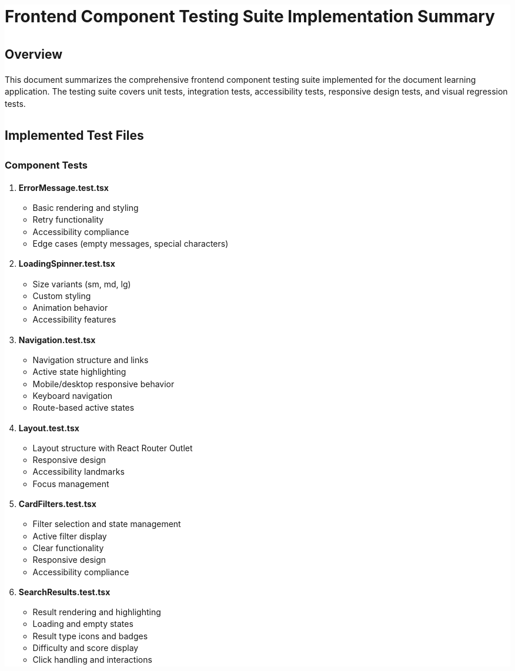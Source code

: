 # Frontend Component Testing Suite Implementation Summary

## Overview

This document summarizes the comprehensive frontend component testing suite implemented for the document learning application. The testing suite covers unit tests, integration tests, accessibility tests, responsive design tests, and visual regression tests.

## Implemented Test Files

### Component Tests

1. **ErrorMessage.test.tsx**
   - Basic rendering and styling
   - Retry functionality
   - Accessibility compliance
   - Edge cases (empty messages, special characters)

2. **LoadingSpinner.test.tsx**
   - Size variants (sm, md, lg)
   - Custom styling
   - Animation behavior
   - Accessibility features

3. **Navigation.test.tsx**
   - Navigation structure and links
   - Active state highlighting
   - Mobile/desktop responsive behavior
   - Keyboard navigation
   - Route-based active states

4. **Layout.test.tsx**
   - Layout structure with React Router Outlet
   - Responsive design
   - Accessibility landmarks
   - Focus management

5. **CardFilters.test.tsx**
   - Filter selection and state management
   - Active filter display
   - Clear functionality
   - Responsive design
   - Accessibility compliance

6. **SearchResults.test.tsx**
   - Result rendering and highlighting
   - Loading and empty states
   - Result type icons and badges
   - Difficulty and score display
   - Click handling and interactions
